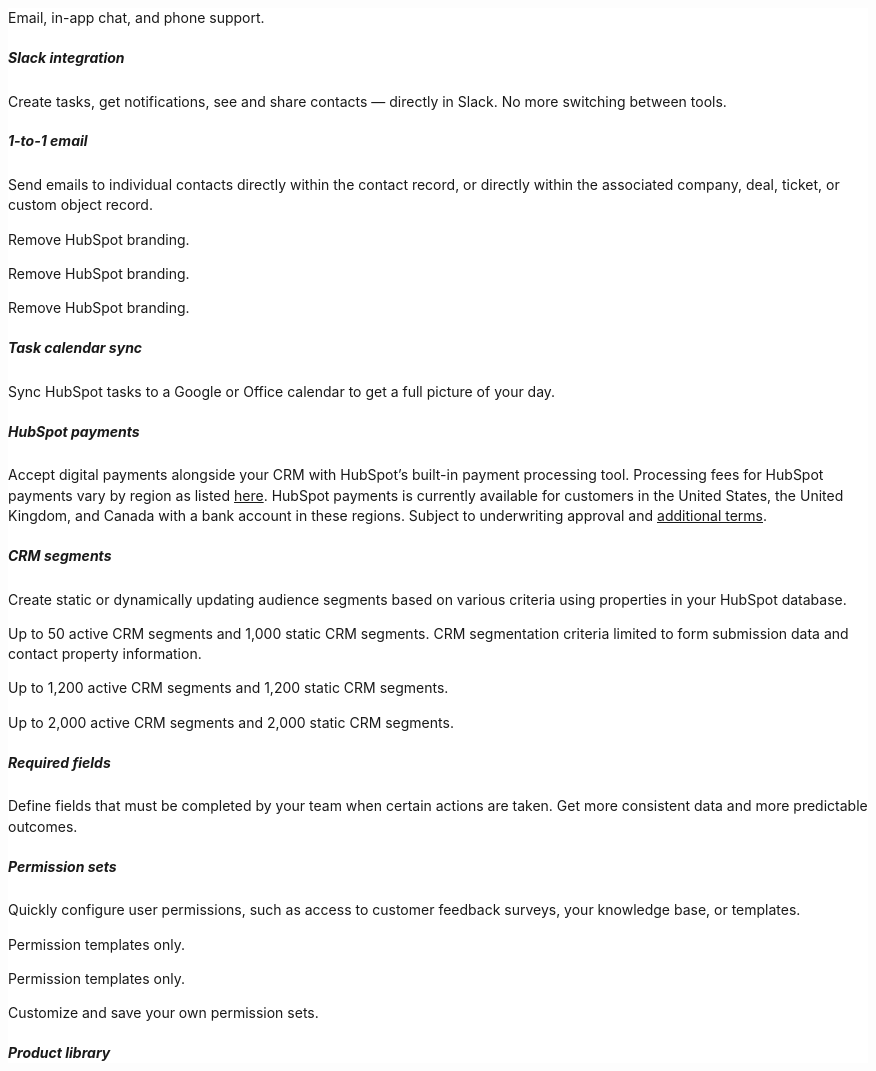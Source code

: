 Email, in-app chat, and phone support.

##### Slack integration

Create tasks, get notifications, see and share contacts — directly in Slack. No more switching between tools.

##### 1-to-1 email

Send emails to individual contacts directly within the contact record, or directly within the associated company, deal, ticket, or custom object record.

Remove HubSpot branding.

Remove HubSpot branding.

Remove HubSpot branding.

##### Task calendar sync

Sync HubSpot tasks to a Google or Office calendar to get a full picture of your day.

##### HubSpot payments

Accept digital payments alongside your CRM with HubSpot’s built-in payment processing tool. Processing fees for HubSpot payments vary by region as listed [here](https://legal.hubspot.com/hubspot-product-and-services-catalog#commerce-hub-additional). HubSpot payments is currently available for customers in the United States, the United Kingdom, and Canada with a bank account in these regions. Subject to underwriting approval and [additional terms](https://legal.hubspot.com/payments-terms-of-use).

##### CRM segments

Create static or dynamically updating audience segments based on various criteria using properties in your HubSpot database.

Up to 50 active CRM segments and 1,000 static CRM segments. CRM segmentation criteria limited to form submission data and contact property information.

Up to 1,200 active CRM segments and 1,200 static CRM segments.

Up to 2,000 active CRM segments and 2,000 static CRM segments.

##### Required fields

Define fields that must be completed by your team when certain actions are taken. Get more consistent data and more predictable outcomes.

##### Permission sets

Quickly configure user permissions, such as access to customer feedback surveys, your knowledge base, or templates.

Permission templates only.

Permission templates only.

Customize and save your own permission sets.

##### Product library
